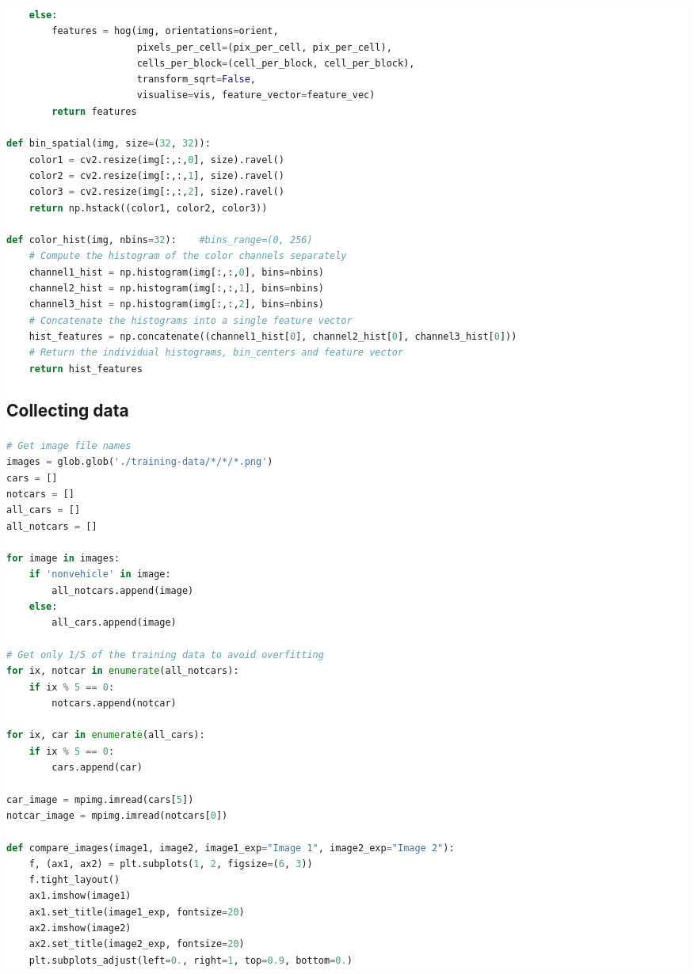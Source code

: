 ```python
    else:      
        features = hog(img, orientations=orient,
                       pixels_per_cell=(pix_per_cell, pix_per_cell),
                       cells_per_block=(cell_per_block, cell_per_block),
                       transform_sqrt=False,
                       visualise=vis, feature_vector=feature_vec)
        return features

def bin_spatial(img, size=(32, 32)):
    color1 = cv2.resize(img[:,:,0], size).ravel()
    color2 = cv2.resize(img[:,:,1], size).ravel()
    color3 = cv2.resize(img[:,:,2], size).ravel()
    return np.hstack((color1, color2, color3))

def color_hist(img, nbins=32):    #bins_range=(0, 256)
    # Compute the histogram of the color channels separately
    channel1_hist = np.histogram(img[:,:,0], bins=nbins)
    channel2_hist = np.histogram(img[:,:,1], bins=nbins)
    channel3_hist = np.histogram(img[:,:,2], bins=nbins)
    # Concatenate the histograms into a single feature vector
    hist_features = np.concatenate((channel1_hist[0], channel2_hist[0], channel3_hist[0]))
    # Return the individual histograms, bin_centers and feature vector
    return hist_features
```

## Collecting data


```python
# Get image file names
images = glob.glob('./training-data/*/*/*.png')
cars = []
notcars = []
all_cars = []
all_notcars = []

for image in images:
    if 'nonvehicle' in image:
        all_notcars.append(image)
    else:
        all_cars.append(image)

# Get only 1/5 of the training data to avoid overfitting
for ix, notcar in enumerate(all_notcars):
    if ix % 5 == 0:
        notcars.append(notcar)

for ix, car in enumerate(all_cars):
    if ix % 5 == 0:
        cars.append(car)

car_image = mpimg.imread(cars[5])
notcar_image = mpimg.imread(notcars[0])

def compare_images(image1, image2, image1_exp="Image 1", image2_exp="Image 2"):
    f, (ax1, ax2) = plt.subplots(1, 2, figsize=(6, 3))
    f.tight_layout()
    ax1.imshow(image1)
    ax1.set_title(image1_exp, fontsize=20)
    ax2.imshow(image2)
    ax2.set_title(image2_exp, fontsize=20)
    plt.subplots_adjust(left=0., right=1, top=0.9, bottom=0.)

```